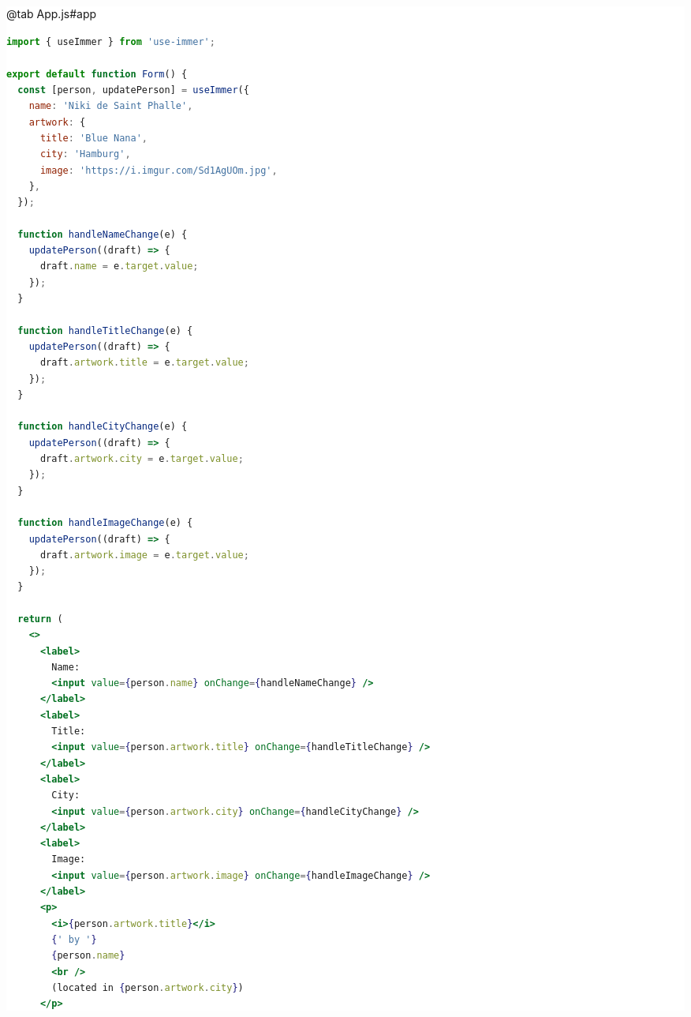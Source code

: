 @tab App.js#app

```jsx
import { useImmer } from 'use-immer';

export default function Form() {
  const [person, updatePerson] = useImmer({
    name: 'Niki de Saint Phalle',
    artwork: {
      title: 'Blue Nana',
      city: 'Hamburg',
      image: 'https://i.imgur.com/Sd1AgUOm.jpg',
    },
  });

  function handleNameChange(e) {
    updatePerson((draft) => {
      draft.name = e.target.value;
    });
  }

  function handleTitleChange(e) {
    updatePerson((draft) => {
      draft.artwork.title = e.target.value;
    });
  }

  function handleCityChange(e) {
    updatePerson((draft) => {
      draft.artwork.city = e.target.value;
    });
  }

  function handleImageChange(e) {
    updatePerson((draft) => {
      draft.artwork.image = e.target.value;
    });
  }

  return (
    <>
      <label>
        Name:
        <input value={person.name} onChange={handleNameChange} />
      </label>
      <label>
        Title:
        <input value={person.artwork.title} onChange={handleTitleChange} />
      </label>
      <label>
        City:
        <input value={person.artwork.city} onChange={handleCityChange} />
      </label>
      <label>
        Image:
        <input value={person.artwork.image} onChange={handleImageChange} />
      </label>
      <p>
        <i>{person.artwork.title}</i>
        {' by '}
        {person.name}
        <br />
        (located in {person.artwork.city})
      </p>
```